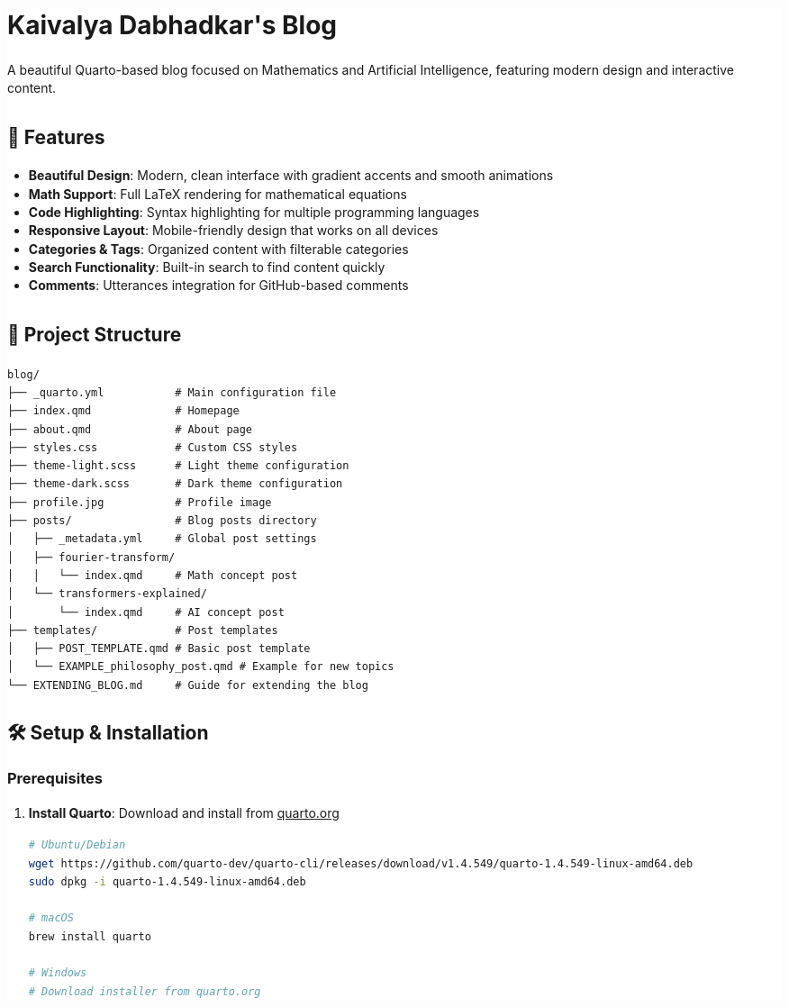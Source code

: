 # Kaivalya Dabhadkar's Blog

A beautiful Quarto-based blog focused on Mathematics and Artificial Intelligence, featuring modern design and interactive content.

## 🚀 Features

- **Beautiful Design**: Modern, clean interface with gradient accents and smooth animations
- **Math Support**: Full LaTeX rendering for mathematical equations
- **Code Highlighting**: Syntax highlighting for multiple programming languages
- **Responsive Layout**: Mobile-friendly design that works on all devices
- **Categories & Tags**: Organized content with filterable categories
- **Search Functionality**: Built-in search to find content quickly
- **Comments**: Utterances integration for GitHub-based comments

## 📁 Project Structure

```
blog/
├── _quarto.yml           # Main configuration file
├── index.qmd             # Homepage
├── about.qmd             # About page
├── styles.css            # Custom CSS styles
├── theme-light.scss      # Light theme configuration
├── theme-dark.scss       # Dark theme configuration
├── profile.jpg           # Profile image
├── posts/                # Blog posts directory
│   ├── _metadata.yml     # Global post settings
│   ├── fourier-transform/
│   │   └── index.qmd     # Math concept post
│   └── transformers-explained/
│       └── index.qmd     # AI concept post
├── templates/            # Post templates
│   ├── POST_TEMPLATE.qmd # Basic post template
│   └── EXAMPLE_philosophy_post.qmd # Example for new topics
└── EXTENDING_BLOG.md     # Guide for extending the blog
```

## 🛠️ Setup & Installation

### Prerequisites

1. **Install Quarto**: Download and install from [quarto.org](https://quarto.org/docs/get-started/)
   ```bash
   # Ubuntu/Debian
   wget https://github.com/quarto-dev/quarto-cli/releases/download/v1.4.549/quarto-1.4.549-linux-amd64.deb
   sudo dpkg -i quarto-1.4.549-linux-amd64.deb
   
   # macOS
   brew install quarto
   
   # Windows
   # Download installer from quarto.org
   ```
